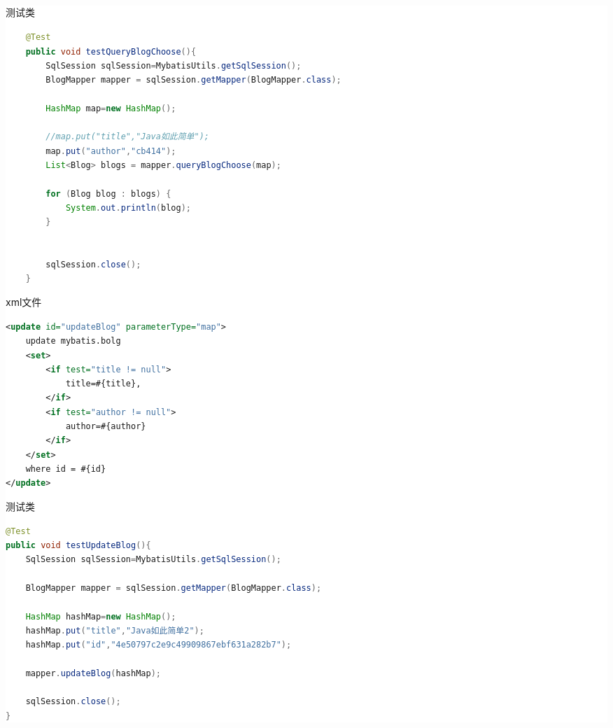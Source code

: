 测试类

```java
    @Test
    public void testQueryBlogChoose(){
        SqlSession sqlSession=MybatisUtils.getSqlSession();
        BlogMapper mapper = sqlSession.getMapper(BlogMapper.class);

        HashMap map=new HashMap();

        //map.put("title","Java如此简单");
        map.put("author","cb414");
        List<Blog> blogs = mapper.queryBlogChoose(map);

        for (Blog blog : blogs) {
            System.out.println(blog);
        }


        sqlSession.close();
    }
```



xml文件

```xml
<update id="updateBlog" parameterType="map">
    update mybatis.bolg
    <set>
        <if test="title != null">
            title=#{title},
        </if>
        <if test="author != null">
            author=#{author}
        </if>
    </set>
    where id = #{id}
</update>
```

测试类

```java
@Test
public void testUpdateBlog(){
    SqlSession sqlSession=MybatisUtils.getSqlSession();

    BlogMapper mapper = sqlSession.getMapper(BlogMapper.class);

    HashMap hashMap=new HashMap();
    hashMap.put("title","Java如此简单2");
    hashMap.put("id","4e50797c2e9c49909867ebf631a282b7");

    mapper.updateBlog(hashMap);

    sqlSession.close();
}
```
